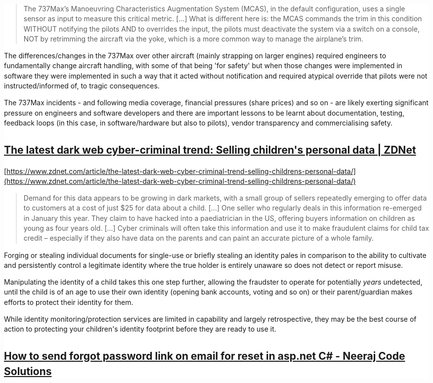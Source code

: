 > The 737Max’s Manoeuvring Characteristics Augmentation System (MCAS), in the default configuration, uses a single sensor as input to measure this critical metric.
> [...]
> What is different here is: the MCAS commands the trim in this condition WITHOUT notifying the pilots AND to overrides the input, the pilots must deactivate the system via a switch on a console, NOT by retrimming the aircraft via the yoke, which is a more common way to manage the airplane’s trim.


The differences/changes in the 737Max over other aircraft (mainly strapping on larger engines) required engineers to fundamentally change aircraft handling, with some of that being 'for safety' but when those changes were implemented in software they were implemented in such a way that it acted without notification and required atypical override that pilots were not instructed/informed of, to tragic consequences.

The 737Max incidents - and following media coverage, financial pressures (share prices) and so on - are likely exerting significant pressure on engineers and software developers and there are important lessons to be learnt about documentation, testing, feedback loops (in this case, in software/hardware but also to pilots), vendor transparency and commercialising safety.


## [The latest dark web cyber-criminal trend: Selling children's personal data | ZDNet](https://www.zdnet.com/article/the-latest-dark-web-cyber-criminal-trend-selling-childrens-personal-data/)

[https://www.zdnet.com/article/the-latest-dark-web-cyber-criminal-trend-selling-childrens-personal-data/](https://www.zdnet.com/article/the-latest-dark-web-cyber-criminal-trend-selling-childrens-personal-data/)

> Demand for this data appears to be growing in dark markets, with a small group of sellers repeatedly emerging to offer data to customers at a cost of just $25 for data about a child.
> [...]
> One seller who regularly deals in this information re-emerged in January this year. They claim to have hacked into a paediatrician in the US, offering buyers information on children as young as four years old.
> [...]
> Cyber criminals will often take this information and use it to make fraudulent claims for child tax credit – especially if they also have data on the parents and can paint an accurate picture of a whole family.


Forging or stealing individual documents for single-use or briefly stealing an identity pales in comparison to the ability to cultivate and persistently control a legitimate identity where the true holder is entirely unaware so does not detect or report misuse.

Manipulating the identity of a child takes this one step further, allowing the fraudster to operate for potentially _years_ undetected, until the child is of an age to use their own identity (opening bank accounts, voting and so on) or their parent/guardian makes efforts to protect their identity for them.

While identity monitoring/protection services are limited in capability and largely retrospective, they may be the best course of action to protecting your children's identity footprint before they are ready to use it.


## [How to send forgot password link on email for reset in asp.net C# - Neeraj Code Solutions](https://www.neerajcodesolutions.com/2015/01/how-to-send-forgot-password-link-on.html)
